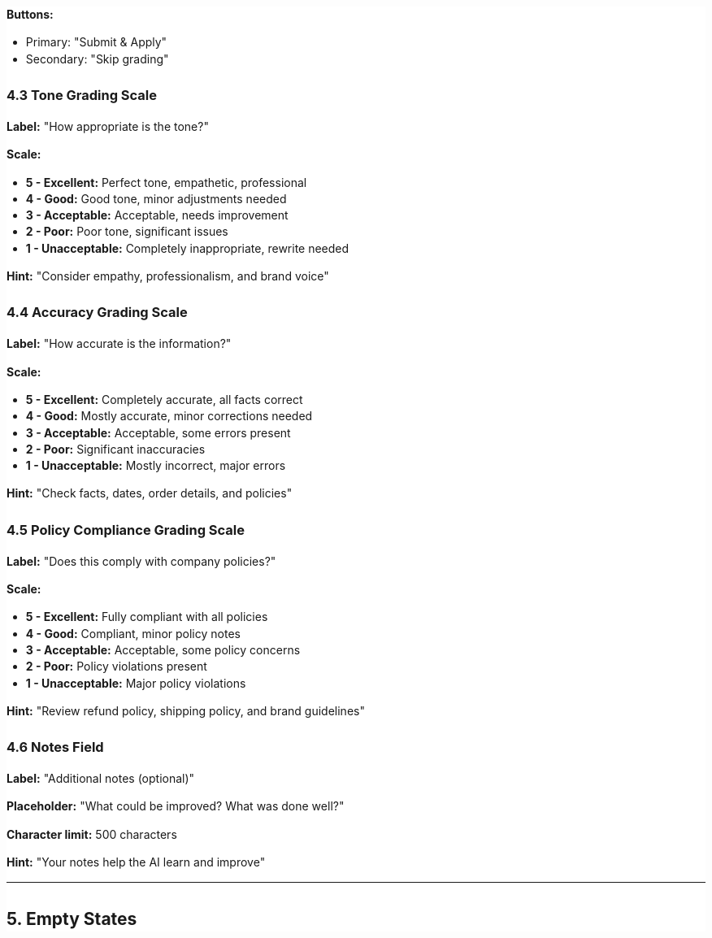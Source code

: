 **Buttons:**
- Primary: "Submit & Apply"
- Secondary: "Skip grading"

### 4.3 Tone Grading Scale

**Label:** "How appropriate is the tone?"

**Scale:**
- **5 - Excellent:** Perfect tone, empathetic, professional
- **4 - Good:** Good tone, minor adjustments needed
- **3 - Acceptable:** Acceptable, needs improvement
- **2 - Poor:** Poor tone, significant issues
- **1 - Unacceptable:** Completely inappropriate, rewrite needed

**Hint:** "Consider empathy, professionalism, and brand voice"

### 4.4 Accuracy Grading Scale

**Label:** "How accurate is the information?"

**Scale:**
- **5 - Excellent:** Completely accurate, all facts correct
- **4 - Good:** Mostly accurate, minor corrections needed
- **3 - Acceptable:** Acceptable, some errors present
- **2 - Poor:** Significant inaccuracies
- **1 - Unacceptable:** Mostly incorrect, major errors

**Hint:** "Check facts, dates, order details, and policies"

### 4.5 Policy Compliance Grading Scale

**Label:** "Does this comply with company policies?"

**Scale:**
- **5 - Excellent:** Fully compliant with all policies
- **4 - Good:** Compliant, minor policy notes
- **3 - Acceptable:** Acceptable, some policy concerns
- **2 - Poor:** Policy violations present
- **1 - Unacceptable:** Major policy violations

**Hint:** "Review refund policy, shipping policy, and brand guidelines"

### 4.6 Notes Field

**Label:** "Additional notes (optional)"

**Placeholder:** "What could be improved? What was done well?"

**Character limit:** 500 characters

**Hint:** "Your notes help the AI learn and improve"

---

## 5. Empty States
